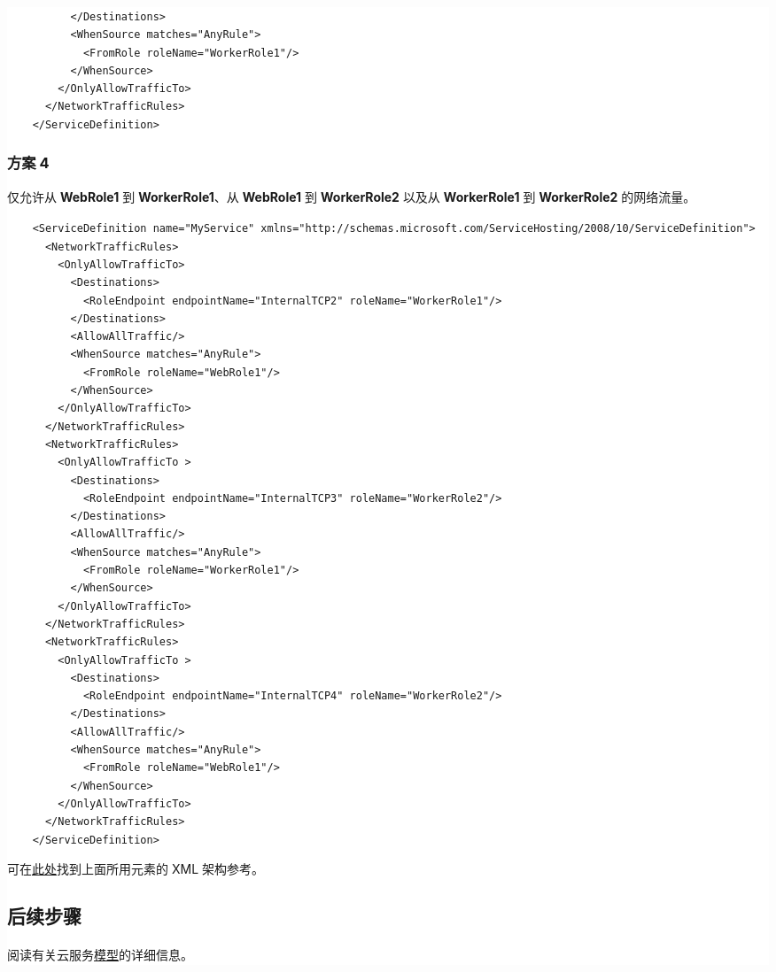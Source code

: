               </Destinations>
              <WhenSource matches="AnyRule">
                <FromRole roleName="WorkerRole1"/>
              </WhenSource>
            </OnlyAllowTrafficTo>
          </NetworkTrafficRules>
        </ServiceDefinition>


### 方案 4
仅允许从 **WebRole1** 到 **WorkerRole1**、从 **WebRole1** 到 **WorkerRole2** 以及从 **WorkerRole1** 到 **WorkerRole2** 的网络流量。


        <ServiceDefinition name="MyService" xmlns="http://schemas.microsoft.com/ServiceHosting/2008/10/ServiceDefinition">
          <NetworkTrafficRules>
            <OnlyAllowTrafficTo>
              <Destinations>
                <RoleEndpoint endpointName="InternalTCP2" roleName="WorkerRole1"/>
              </Destinations>
              <AllowAllTraffic/>
              <WhenSource matches="AnyRule">
                <FromRole roleName="WebRole1"/>
              </WhenSource>
            </OnlyAllowTrafficTo>
          </NetworkTrafficRules>
          <NetworkTrafficRules>
            <OnlyAllowTrafficTo >
              <Destinations>
                <RoleEndpoint endpointName="InternalTCP3" roleName="WorkerRole2"/>
              </Destinations>
              <AllowAllTraffic/>
              <WhenSource matches="AnyRule">
                <FromRole roleName="WorkerRole1"/>
              </WhenSource>
            </OnlyAllowTrafficTo>
          </NetworkTrafficRules>
          <NetworkTrafficRules>
            <OnlyAllowTrafficTo >
              <Destinations>
                <RoleEndpoint endpointName="InternalTCP4" roleName="WorkerRole2"/>
              </Destinations>
              <AllowAllTraffic/>
              <WhenSource matches="AnyRule">
                <FromRole roleName="WebRole1"/>
              </WhenSource>
            </OnlyAllowTrafficTo>
          </NetworkTrafficRules>
        </ServiceDefinition>


可在[此处](https://msdn.microsoft.com/zh-cn/library/azure/gg557551.aspx)找到上面所用元素的 XML 架构参考。

## 后续步骤
阅读有关云服务[模型](/documentation/articles/cloud-services-model-and-package/)的详细信息。

